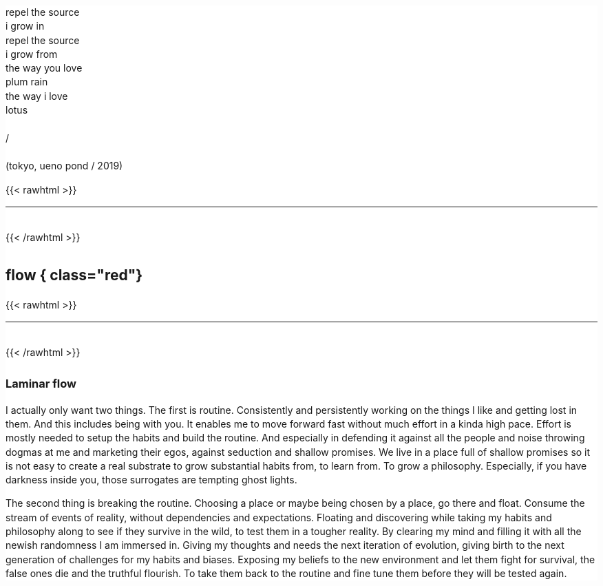 repel the source\
i grow in\
repel the source\
i grow from\
the way you love\
plum rain\
the way i love\
lotus\
\
/\
\
(tokyo, ueno pond / 2019)

{{< rawhtml >}}
<br>
<hr class="m-0 gray-line" />
<br>
{{< /rawhtml >}}



## flow { class="red"}

{{< rawhtml >}}
<br>
<hr class="m-0 gray-line" />
<br>
{{< /rawhtml >}}




### Laminar flow

I actually only want two things.
The first is routine.
Consistently and persistently working on the things I like and
getting lost in them. And this includes being with you. It
enables me to move forward fast without much effort in a
kinda high pace. Effort is mostly needed to setup the habits and build the routine. And especially in defending it
against all the people and noise throwing dogmas at me
and marketing their egos, against seduction and shallow
promises. We live in a place full of shallow promises so it
is not easy to create a real substrate to grow substantial
habits from, to learn from. To grow a philosophy. Especially, if you have darkness inside you, those surrogates are
tempting ghost lights.

The second thing is breaking the routine. Choosing a place
or maybe being chosen by a place, go there and float.
Consume the stream of events of reality, without dependencies
and expectations. Floating and discovering while taking
my habits and philosophy along to see if they survive in
the wild, to test them in a tougher reality. By clearing my
mind and filling it with all the newish randomness I am
immersed in. Giving my thoughts and needs the next iteration of evolution, giving birth to the next generation of
challenges for my habits and biases. Exposing my beliefs
to the new environment and let them fight for survival, the
false ones die and the truthful flourish. To take them back
to the routine and fine tune them before they will be tested
again.
